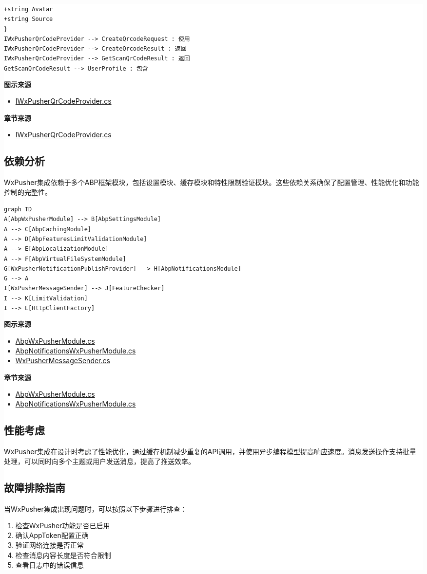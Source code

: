 ```mermaid
+string Avatar
+string Source
}
IWxPusherQrCodeProvider --> CreateQrcodeRequest : 使用
IWxPusherQrCodeProvider --> CreateQrcodeResult : 返回
IWxPusherQrCodeProvider --> GetScanQrCodeResult : 返回
GetScanQrCodeResult --> UserProfile : 包含
```

**图示来源**
- [IWxPusherQrCodeProvider.cs](file://aspnet-core/framework/wx-pusher/LINGYUN.Abp.WxPusher/LINGYUN/Abp/WxPusher/QrCode/IWxPusherQrCodeProvider.cs)

**章节来源**
- [IWxPusherQrCodeProvider.cs](file://aspnet-core/framework/wx-pusher/LINGYUN.Abp.WxPusher/LINGYUN/Abp/WxPusher/QrCode/IWxPusherQrCodeProvider.cs)

## 依赖分析
WxPusher集成依赖于多个ABP框架模块，包括设置模块、缓存模块和特性限制验证模块。这些依赖关系确保了配置管理、性能优化和功能控制的完整性。

```mermaid
graph TD
A[AbpWxPusherModule] --> B[AbpSettingsModule]
A --> C[AbpCachingModule]
A --> D[AbpFeaturesLimitValidationModule]
A --> E[AbpLocalizationModule]
A --> F[AbpVirtualFileSystemModule]
G[WxPusherNotificationPublishProvider] --> H[AbpNotificationsModule]
G --> A
I[WxPusherMessageSender] --> J[FeatureChecker]
I --> K[LimitValidation]
I --> L[HttpClientFactory]
```

**图示来源**
- [AbpWxPusherModule.cs](file://aspnet-core/framework/wx-pusher/LINGYUN.Abp.WxPusher/LINGYUN/Abp/WxPusher/AbpWxPusherModule.cs)
- [AbpNotificationsWxPusherModule.cs](file://aspnet-core/modules/realtime-notifications/LINGYUN.Abp.Notifications.WxPusher/LINGYUN/Abp/Notifications/WxPusher/AbpNotificationsWxPusherModule.cs)
- [WxPusherMessageSender.cs](file://aspnet-core/framework/wx-pusher/LINGYUN.Abp.WxPusher/LINGYUN/Abp/WxPusher/Messages/WxPusherMessageSender.cs)

**章节来源**
- [AbpWxPusherModule.cs](file://aspnet-core/framework/wx-pusher/LINGYUN.Abp.WxPusher/LINGYUN/Abp/WxPusher/AbpWxPusherModule.cs)
- [AbpNotificationsWxPusherModule.cs](file://aspnet-core/modules/realtime-notifications/LINGYUN.Abp.Notifications.WxPusher/LINGYUN/Abp/Notifications/WxPusher/AbpNotificationsWxPusherModule.cs)

## 性能考虑
WxPusher集成在设计时考虑了性能优化，通过缓存机制减少重复的API调用，并使用异步编程模型提高响应速度。消息发送操作支持批量处理，可以同时向多个主题或用户发送消息，提高了推送效率。

## 故障排除指南
当WxPusher集成出现问题时，可以按照以下步骤进行排查：
1. 检查WxPusher功能是否已启用
2. 确认AppToken配置正确
3. 验证网络连接是否正常
4. 检查消息内容长度是否符合限制
5. 查看日志中的错误信息
